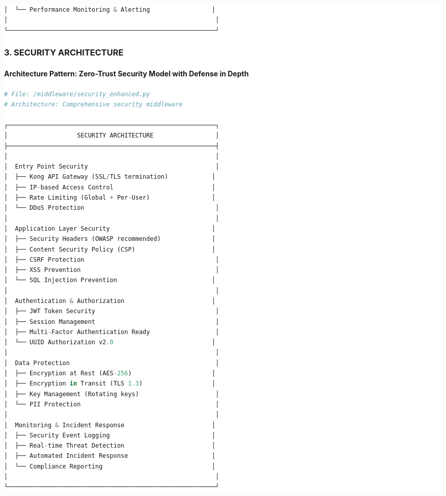 ```python
│  └── Performance Monitoring & Alerting                 │
│                                                         │
└─────────────────────────────────────────────────────────┘
```

### 3. SECURITY ARCHITECTURE

#### **Architecture Pattern**: Zero-Trust Security Model with Defense in Depth

```python
# File: /middleware/security_enhanced.py
# Architecture: Comprehensive security middleware

┌─────────────────────────────────────────────────────────┐
│                   SECURITY ARCHITECTURE                 │
├─────────────────────────────────────────────────────────┤
│                                                         │
│  Entry Point Security                                   │
│  ├── Kong API Gateway (SSL/TLS termination)            │
│  ├── IP-based Access Control                           │
│  ├── Rate Limiting (Global + Per-User)                 │
│  └── DDoS Protection                                    │
│                                                         │
│  Application Layer Security                            │
│  ├── Security Headers (OWASP recommended)              │
│  ├── Content Security Policy (CSP)                     │
│  ├── CSRF Protection                                    │
│  ├── XSS Prevention                                     │
│  └── SQL Injection Prevention                          │
│                                                         │
│  Authentication & Authorization                        │
│  ├── JWT Token Security                                 │
│  ├── Session Management                                 │
│  ├── Multi-Factor Authentication Ready                  │
│  └── UUID Authorization v2.0                           │
│                                                         │
│  Data Protection                                        │
│  ├── Encryption at Rest (AES-256)                      │
│  ├── Encryption in Transit (TLS 1.3)                   │
│  ├── Key Management (Rotating keys)                     │
│  └── PII Protection                                     │
│                                                         │
│  Monitoring & Incident Response                        │
│  ├── Security Event Logging                            │
│  ├── Real-time Threat Detection                        │
│  ├── Automated Incident Response                       │
│  └── Compliance Reporting                              │
│                                                         │
└─────────────────────────────────────────────────────────┘
```
